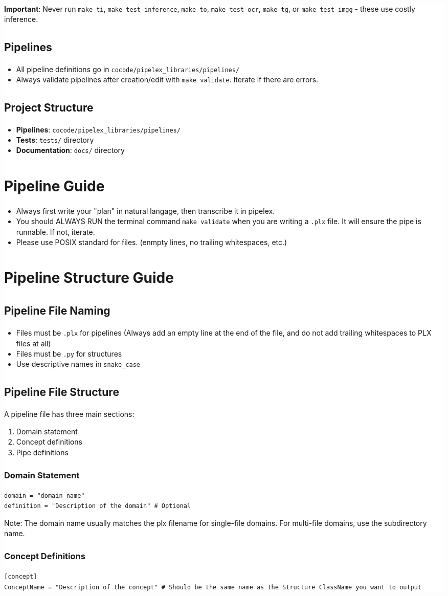 **Important**: Never run `make ti`, `make test-inference`, `make to`, `make test-ocr`, `make tg`, or `make test-imgg` - these use costly inference.

## Pipelines

- All pipeline definitions go in `cocode/pipelex_libraries/pipelines/`
- Always validate pipelines after creation/edit with `make validate`.
  Iterate if there are errors.

## Project Structure

- **Pipelines**: `cocode/pipelex_libraries/pipelines/`
- **Tests**: `tests/` directory
- **Documentation**: `docs/` directory
# Pipeline Guide

- Always first write your "plan" in natural langage, then transcribe it in pipelex.
- You should ALWAYS RUN the terminal command `make validate` when you are writing a `.plx` file. It will ensure the pipe is runnable. If not, iterate.
- Please use POSIX standard for files. (enmpty lines, no trailing whitespaces, etc.)

# Pipeline Structure Guide

## Pipeline File Naming
- Files must be `.plx` for pipelines (Always add an empty line at the end of the file, and do not add trailing whitespaces to PLX files at all)
- Files must be `.py` for structures
- Use descriptive names in `snake_case`

## Pipeline File Structure
A pipeline file has three main sections:
1. Domain statement
2. Concept definitions
3. Pipe definitions

### Domain Statement
```plx
domain = "domain_name"
definition = "Description of the domain" # Optional
```
Note: The domain name usually matches the plx filename for single-file domains. For multi-file domains, use the subdirectory name.

### Concept Definitions
```plx
[concept]
ConceptName = "Description of the concept" # Should be the same name as the Structure ClassName you want to output
```
